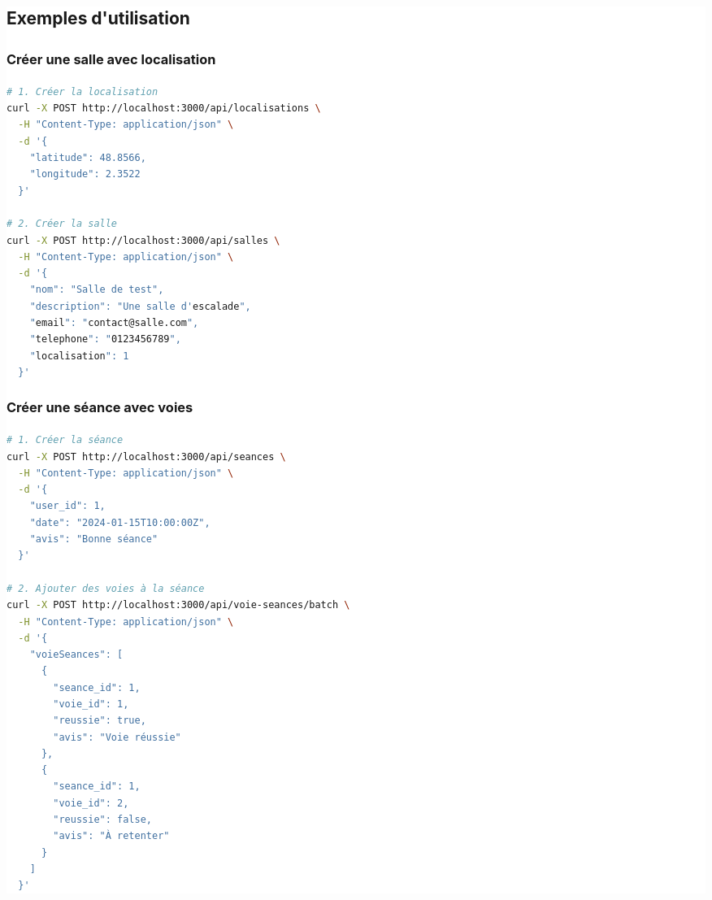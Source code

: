 ## Exemples d'utilisation

### Créer une salle avec localisation
```bash
# 1. Créer la localisation
curl -X POST http://localhost:3000/api/localisations \
  -H "Content-Type: application/json" \
  -d '{
    "latitude": 48.8566,
    "longitude": 2.3522
  }'

# 2. Créer la salle
curl -X POST http://localhost:3000/api/salles \
  -H "Content-Type: application/json" \
  -d '{
    "nom": "Salle de test",
    "description": "Une salle d'escalade",
    "email": "contact@salle.com",
    "telephone": "0123456789",
    "localisation": 1
  }'
```

### Créer une séance avec voies
```bash
# 1. Créer la séance
curl -X POST http://localhost:3000/api/seances \
  -H "Content-Type: application/json" \
  -d '{
    "user_id": 1,
    "date": "2024-01-15T10:00:00Z",
    "avis": "Bonne séance"
  }'

# 2. Ajouter des voies à la séance
curl -X POST http://localhost:3000/api/voie-seances/batch \
  -H "Content-Type: application/json" \
  -d '{
    "voieSeances": [
      {
        "seance_id": 1,
        "voie_id": 1,
        "reussie": true,
        "avis": "Voie réussie"
      },
      {
        "seance_id": 1,
        "voie_id": 2,
        "reussie": false,
        "avis": "À retenter"
      }
    ]
  }'
```
